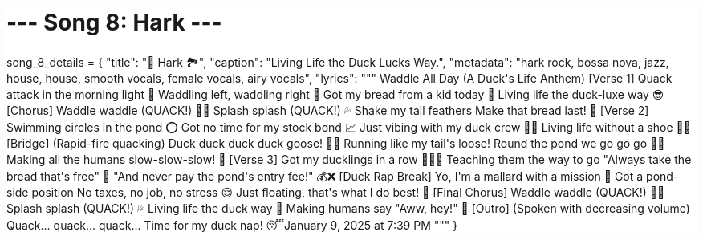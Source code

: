 # --- Song 8: Hark ---
song_8_details = {
    "title": "🦆 Hark 🏞️",
    "caption": "Living Life the Duck Lucks Way.",
    "metadata": "hark rock, bossa nova, jazz, house, house, smooth vocals, female vocals, airy vocals",
    "lyrics": """
Waddle All Day
(A Duck's Life Anthem)
[Verse 1]
Quack attack in the morning light 🦆
Waddling left, waddling right 🦶
Got my bread from a kid today 🍞
Living life the duck-luxe way 😎
[Chorus]
Waddle waddle (QUACK!) 🚶‍♂️
Splash splash (QUACK!) 💦
Shake my tail feathers
Make that bread last! 🍞
[Verse 2]
Swimming circles in the pond ⭕
Got no time for my stock bond 📈
Just vibing with my duck crew 🦆🦆
Living life without a shoe 👞❌
[Bridge]
(Rapid-fire quacking)
Duck duck duck duck goose! 🦆🦢
Running like my tail's loose!
Round the pond we go go go 🏃‍♂️
Making all the humans slow-slow-slow! 🐌
[Verse 3]
Got my ducklings in a row 🦆🦆🦆
Teaching them the way to go
"Always take the bread that's free" 🍞
"And never pay the pond's entry fee!" 💰❌
[Duck Rap Break]
Yo, I'm a mallard with a mission 🎤
Got a pond-side position
No taxes, no job, no stress 😌
Just floating, that's what I do best! 🌊
[Final Chorus]
Waddle waddle (QUACK!) 🚶‍♂️
Splash splash (QUACK!) 💦
Living life the duck way 🦆
Making humans say "Aww, hey!" 🥰
[Outro]
(Spoken with decreasing volume)
Quack... quack... quack...
Time for my duck nap! 😴January 9, 2025 at 7:39 PM
"""
}
